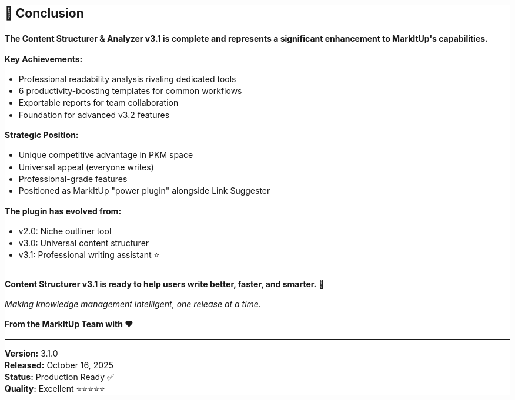 
## 🎯 Conclusion

**The Content Structurer & Analyzer v3.1 is complete and represents a significant enhancement to MarkItUp's capabilities.**

**Key Achievements:**
- Professional readability analysis rivaling dedicated tools
- 6 productivity-boosting templates for common workflows
- Exportable reports for team collaboration
- Foundation for advanced v3.2 features

**Strategic Position:**
- Unique competitive advantage in PKM space
- Universal appeal (everyone writes)
- Professional-grade features
- Positioned as MarkItUp "power plugin" alongside Link Suggester

**The plugin has evolved from:**
- v2.0: Niche outliner tool
- v3.0: Universal content structurer
- v3.1: Professional writing assistant ⭐

---

**Content Structurer v3.1 is ready to help users write better, faster, and smarter.** 🚀

*Making knowledge management intelligent, one release at a time.*

**From the MarkItUp Team with ❤️**

---

**Version:** 3.1.0  
**Released:** October 16, 2025  
**Status:** Production Ready ✅  
**Quality:** Excellent ⭐⭐⭐⭐⭐
